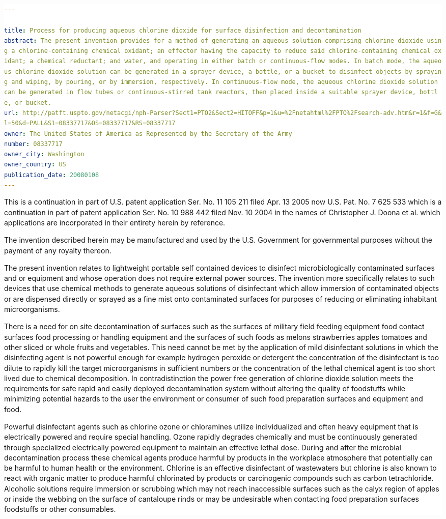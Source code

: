 ```yaml
---

title: Process for producing aqueous chlorine dioxide for surface disinfection and decontamination
abstract: The present invention provides for a method of generating an aqueous solution comprising chlorine dioxide using a chlorine-containing chemical oxidant; an effector having the capacity to reduce said chlorine-containing chemical oxidant; a chemical reductant; and water, and operating in either batch or continuous-flow modes. In batch mode, the aqueous chlorine dioxide solution can be generated in a sprayer device, a bottle, or a bucket to disinfect objects by spraying and wiping, by pouring, or by immersion, respectively. In continuous-flow mode, the aqueous chlorine dioxide solution can be generated in flow tubes or continuous-stirred tank reactors, then placed inside a suitable sprayer device, bottle, or bucket.
url: http://patft.uspto.gov/netacgi/nph-Parser?Sect1=PTO2&Sect2=HITOFF&p=1&u=%2Fnetahtml%2FPTO%2Fsearch-adv.htm&r=1&f=G&l=50&d=PALL&S1=08337717&OS=08337717&RS=08337717
owner: The United States of America as Represented by the Secretary of the Army
number: 08337717
owner_city: Washington
owner_country: US
publication_date: 20080108
---
```

This is a continuation in part of U.S. patent application Ser. No. 11 105 211 filed Apr. 13 2005 now U.S. Pat. No. 7 625 533 which is a continuation in part of patent application Ser. No. 10 988 442 filed Nov. 10 2004 in the names of Christopher J. Doona et al. which applications are incorporated in their entirety herein by reference.

The invention described herein may be manufactured and used by the U.S. Government for governmental purposes without the payment of any royalty thereon.

The present invention relates to lightweight portable self contained devices to disinfect microbiologically contaminated surfaces and or equipment and whose operation does not require external power sources. The invention more specifically relates to such devices that use chemical methods to generate aqueous solutions of disinfectant which allow immersion of contaminated objects or are dispensed directly or sprayed as a fine mist onto contaminated surfaces for purposes of reducing or eliminating inhabitant microorganisms.

There is a need for on site decontamination of surfaces such as the surfaces of military field feeding equipment food contact surfaces food processing or handling equipment and the surfaces of such foods as melons strawberries apples tomatoes and other sliced or whole fruits and vegetables. This need cannot be met by the application of mild disinfectant solutions in which the disinfecting agent is not powerful enough for example hydrogen peroxide or detergent the concentration of the disinfectant is too dilute to rapidly kill the target microorganisms in sufficient numbers or the concentration of the lethal chemical agent is too short lived due to chemical decomposition. In contradistinction the power free generation of chlorine dioxide solution meets the requirements for safe rapid and easily deployed decontamination system without altering the quality of foodstuffs while minimizing potential hazards to the user the environment or consumer of such food preparation surfaces and equipment and food.

Powerful disinfectant agents such as chlorine ozone or chloramines utilize individualized and often heavy equipment that is electrically powered and require special handling. Ozone rapidly degrades chemically and must be continuously generated through specialized electrically powered equipment to maintain an effective lethal dose. During and after the microbial decontamination process these chemical agents produce harmful by products in the workplace atmosphere that potentially can be harmful to human health or the environment. Chlorine is an effective disinfectant of wastewaters but chlorine is also known to react with organic matter to produce harmful chlorinated by products or carcinogenic compounds such as carbon tetrachloride. Alcoholic solutions require immersion or scrubbing which may not reach inaccessible surfaces such as the calyx region of apples or inside the webbing on the surface of cantaloupe rinds or may be undesirable when contacting food preparation surfaces foodstuffs or other consumables.
